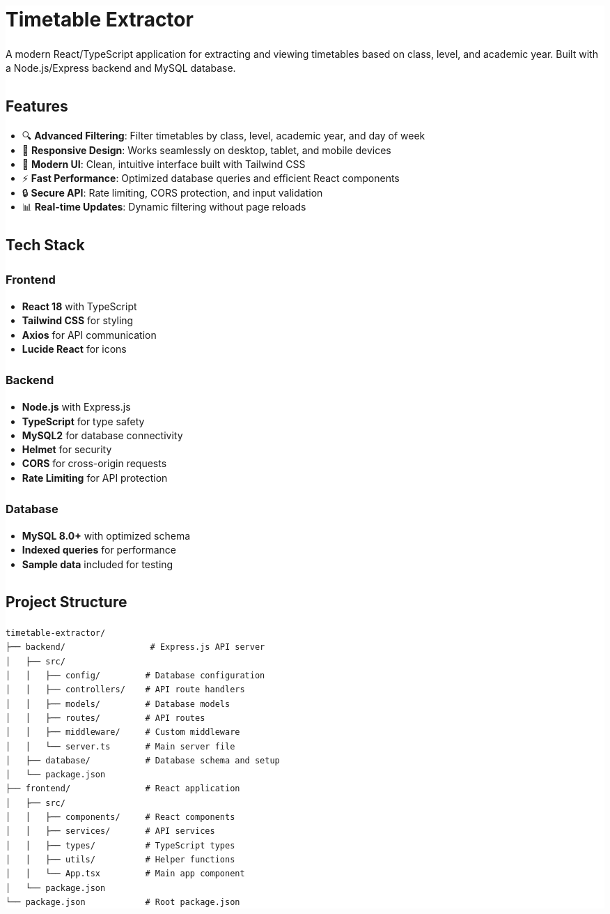 # Timetable Extractor

A modern React/TypeScript application for extracting and viewing timetables based on class, level, and academic year. Built with a Node.js/Express backend and MySQL database.

## Features

- 🔍 **Advanced Filtering**: Filter timetables by class, level, academic year, and day of week
- 📱 **Responsive Design**: Works seamlessly on desktop, tablet, and mobile devices
- 🎨 **Modern UI**: Clean, intuitive interface built with Tailwind CSS
- ⚡ **Fast Performance**: Optimized database queries and efficient React components
- 🔒 **Secure API**: Rate limiting, CORS protection, and input validation
- 📊 **Real-time Updates**: Dynamic filtering without page reloads

## Tech Stack

### Frontend
- **React 18** with TypeScript
- **Tailwind CSS** for styling
- **Axios** for API communication
- **Lucide React** for icons

### Backend
- **Node.js** with Express.js
- **TypeScript** for type safety
- **MySQL2** for database connectivity
- **Helmet** for security
- **CORS** for cross-origin requests
- **Rate Limiting** for API protection

### Database
- **MySQL 8.0+** with optimized schema
- **Indexed queries** for performance
- **Sample data** included for testing

## Project Structure

```
timetable-extractor/
├── backend/                 # Express.js API server
│   ├── src/
│   │   ├── config/         # Database configuration
│   │   ├── controllers/    # API route handlers
│   │   ├── models/         # Database models
│   │   ├── routes/         # API routes
│   │   ├── middleware/     # Custom middleware
│   │   └── server.ts       # Main server file
│   ├── database/           # Database schema and setup
│   └── package.json
├── frontend/               # React application
│   ├── src/
│   │   ├── components/     # React components
│   │   ├── services/       # API services
│   │   ├── types/          # TypeScript types
│   │   ├── utils/          # Helper functions
│   │   └── App.tsx         # Main app component
│   └── package.json
└── package.json            # Root package.json
```
